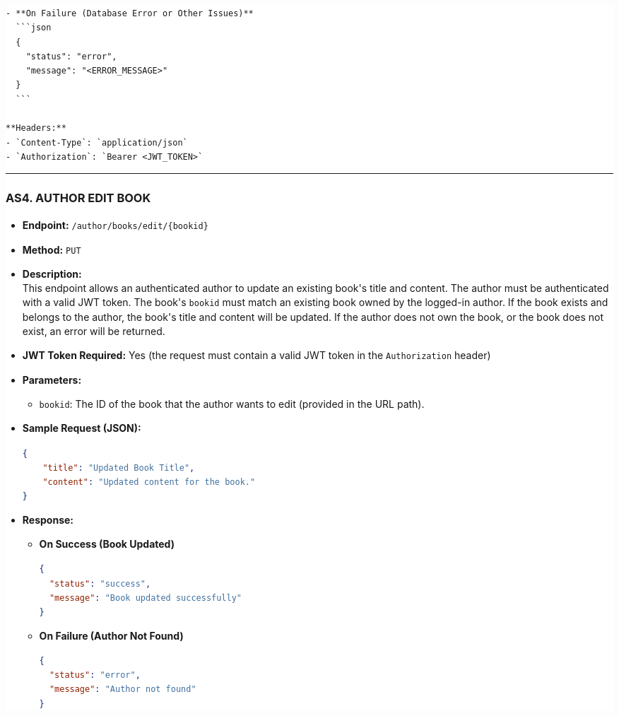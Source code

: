     - **On Failure (Database Error or Other Issues)**  
      ```json
      {
        "status": "error",
        "message": "<ERROR_MESSAGE>"
      }
      ```

    **Headers:**
    - `Content-Type`: `application/json`
    - `Authorization`: `Bearer <JWT_TOKEN>`

---
### AS4. AUTHOR EDIT BOOK

  - **Endpoint:** `/author/books/edit/{bookid}`  
  - **Method:** `PUT`  
  - **Description:**  
    This endpoint allows an authenticated author to update an existing book's title and content. The author must be authenticated with a valid JWT token. The book's `bookid` must match an existing book owned by the logged-in author. If the book exists and belongs to the author, the book's title and content will be updated. If the author does not own the book, or the book does not exist, an error will be returned.

  - **JWT Token Required:** Yes (the request must contain a valid JWT token in the `Authorization` header)

  - **Parameters:**
    - `bookid`: The ID of the book that the author wants to edit (provided in the URL path).

  - **Sample Request (JSON):**
    ```json
    {
        "title": "Updated Book Title",
        "content": "Updated content for the book."
    }
    ```

  - **Response:**
    - **On Success (Book Updated)**  
      ```json
      {
        "status": "success",
        "message": "Book updated successfully"
      }
      ```

    - **On Failure (Author Not Found)**  
      ```json
      {
        "status": "error",
        "message": "Author not found"
      }
      ```
